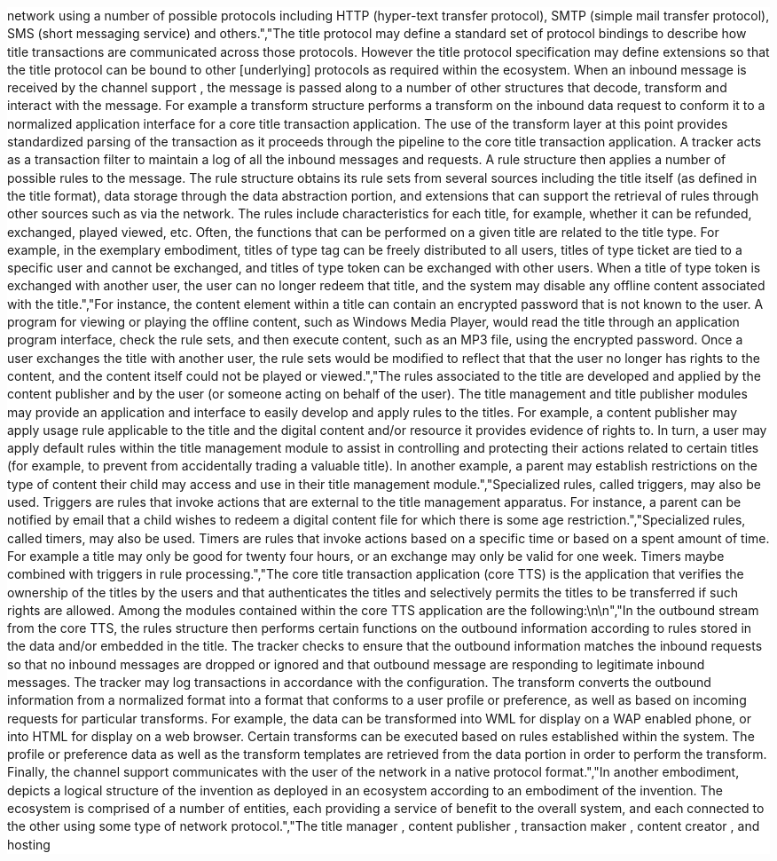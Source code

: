 network using a number of possible protocols including HTTP (hyper-text transfer protocol), SMTP (simple mail transfer protocol), SMS (short messaging service) and others.","The title protocol may define a standard set of protocol bindings to describe how title transactions are communicated across those protocols. However the title protocol specification may define extensions so that the title protocol can be bound to other [underlying] protocols as required within the ecosystem. When an inbound message is received by the channel support , the message is passed along to a number of other structures that decode, transform and interact with the message. For example a transform structure  performs a transform on the inbound data request to conform it to a normalized application interface for a core title transaction application. The use of the transform layer at this point provides standardized parsing of the transaction as it proceeds through the pipeline to the core title transaction application. A tracker  acts as a transaction filter to maintain a log of all the inbound messages and requests. A rule structure  then applies a number of possible rules to the message. The rule structure obtains its rule sets from several sources including the title itself (as defined in the title format), data storage through the data abstraction portion, and extensions that can support the retrieval of rules through other sources such as via the network. The rules include characteristics for each title, for example, whether it can be refunded, exchanged, played viewed, etc. Often, the functions that can be performed on a given title are related to the title type. For example, in the exemplary embodiment, titles of type tag can be freely distributed to all users, titles of type ticket are tied to a specific user and cannot be exchanged, and titles of type token can be exchanged with other users. When a title of type token is exchanged with another user, the user can no longer redeem that title, and the system may disable any offline content associated with the title.","For instance, the content element within a title can contain an encrypted password that is not known to the user. A program for viewing or playing the offline content, such as Windows Media Player, would read the title through an application program interface, check the rule sets, and then execute content, such as an MP3 file, using the encrypted password. Once a user exchanges the title with another user, the rule sets would be modified to reflect that that the user no longer has rights to the content, and the content itself could not be played or viewed.","The rules associated to the title are developed and applied by the content publisher and by the user (or someone acting on behalf of the user). The title management and title publisher modules may provide an application and interface to easily develop and apply rules to the titles. For example, a content publisher may apply usage rule applicable to the title and the digital content and\/or resource it provides evidence of rights to. In turn, a user may apply default rules within the title management module to assist in controlling and protecting their actions related to certain titles (for example, to prevent from accidentally trading a valuable title). In another example, a parent may establish restrictions on the type of content their child may access and use in their title management module.","Specialized rules, called triggers, may also be used. Triggers are rules that invoke actions that are external to the title management apparatus. For instance, a parent can be notified by email that a child wishes to redeem a digital content file for which there is some age restriction.","Specialized rules, called timers, may also be used. Timers are rules that invoke actions based on a specific time or based on a spent amount of time. For example a title may only be good for twenty four hours, or an exchange may only be valid for one week. Timers maybe combined with triggers in rule processing.","The core title transaction application  (core TTS) is the application that verifies the ownership of the titles by the users and that authenticates the titles and selectively permits the titles to be transferred if such rights are allowed. Among the modules contained within the core TTS application are the following:\n\n","In the outbound stream from the core TTS, the rules structure  then performs certain functions on the outbound information according to rules stored in the data  and\/or embedded in the title. The tracker  checks to ensure that the outbound information matches the inbound requests so that no inbound messages are dropped or ignored and that outbound message are responding to legitimate inbound messages. The tracker may log transactions in accordance with the configuration. The transform  converts the outbound information from a normalized format into a format that conforms to a user profile or preference, as well as based on incoming requests for particular transforms. For example, the data can be transformed into WML for display on a WAP enabled phone, or into HTML for display on a web browser. Certain transforms can be executed based on rules established within the system. The profile or preference data as well as the transform templates are retrieved from the data portion  in order to perform the transform. Finally, the channel support  communicates with the user of the network in a native protocol format.","In another embodiment,  depicts a logical structure of the invention as deployed in an ecosystem according to an embodiment of the invention. The ecosystem  is comprised of a number of entities, each providing a service of benefit to the overall system, and each connected to the other using some type of network protocol.","The title manager , content publisher , transaction maker , content creator , and hosting